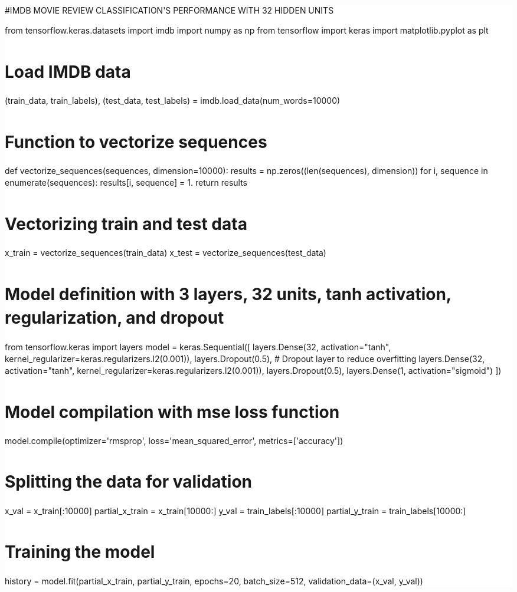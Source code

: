 #IMDB MOVIE REVIEW CLASSIFICATION'S PERFORMANCE WITH 32 HIDDEN UNITS

from tensorflow.keras.datasets import imdb
import numpy as np
from tensorflow import keras
import matplotlib.pyplot as plt

# Load IMDB data
(train_data, train_labels), (test_data, test_labels) = imdb.load_data(num_words=10000)

# Function to vectorize sequences
def vectorize_sequences(sequences, dimension=10000):
    results = np.zeros((len(sequences), dimension))
    for i, sequence in enumerate(sequences):
        results[i, sequence] = 1.
    return results

# Vectorizing train and test data
x_train = vectorize_sequences(train_data)
x_test = vectorize_sequences(test_data)

# Model definition with 3 layers, 32 units, tanh activation, regularization, and dropout
from tensorflow.keras import layers
model = keras.Sequential([
    layers.Dense(32, activation="tanh", kernel_regularizer=keras.regularizers.l2(0.001)),
    layers.Dropout(0.5),  # Dropout layer to reduce overfitting
    layers.Dense(32, activation="tanh", kernel_regularizer=keras.regularizers.l2(0.001)),
    layers.Dropout(0.5),
    layers.Dense(1, activation="sigmoid")
])

# Model compilation with mse loss function
model.compile(optimizer='rmsprop',
              loss='mean_squared_error',
              metrics=['accuracy'])

# Splitting the data for validation
x_val = x_train[:10000]
partial_x_train = x_train[10000:]
y_val = train_labels[:10000]
partial_y_train = train_labels[10000:]

# Training the model
history = model.fit(partial_x_train,
                    partial_y_train,
                    epochs=20,
                    batch_size=512,
                    validation_data=(x_val, y_val))
